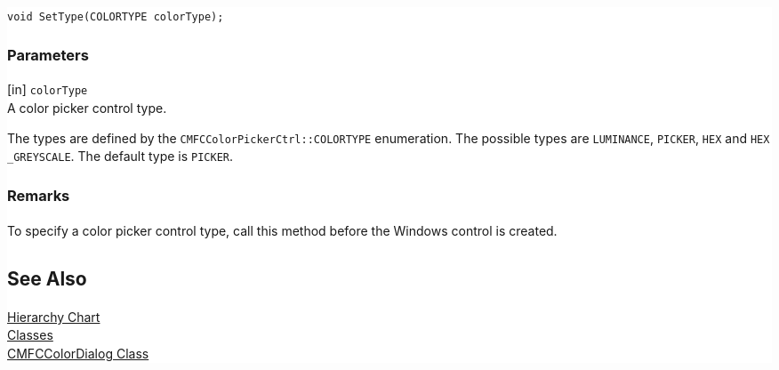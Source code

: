 ```  
void SetType(COLORTYPE colorType);
```  
  
### Parameters  
 [in] `colorType`  
 A color picker control type.  
  
 The types are defined by the `CMFCColorPickerCtrl::COLORTYPE` enumeration. The possible types are `LUMINANCE`, `PICKER`, `HEX` and `HEX_GREYSCALE`. The default type is `PICKER`.  
  
### Remarks  
 To specify a color picker control type, call this method before the Windows control is created.  
  
## See Also  
 [Hierarchy Chart](../../mfc/hierarchy-chart.md)   
 [Classes](../../mfc/reference/mfc-classes.md)   
 [CMFCColorDialog Class](../../mfc/reference/cmfccolordialog-class.md)
